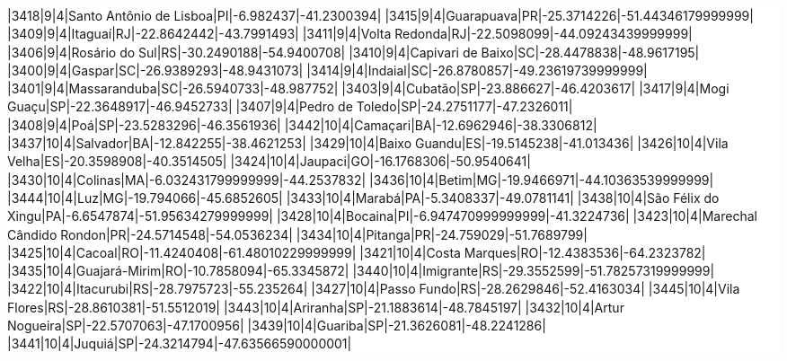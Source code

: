|3418|9|4|Santo Antônio de Lisboa|PI|-6.982437|-41.2300394|
|3415|9|4|Guarapuava|PR|-25.3714226|-51.44346179999999|
|3409|9|4|Itaguaí|RJ|-22.8642442|-43.7991493|
|3411|9|4|Volta Redonda|RJ|-22.5098099|-44.09243439999999|
|3406|9|4|Rosário do Sul|RS|-30.2490188|-54.9400708|
|3410|9|4|Capivari de Baixo|SC|-28.4478838|-48.9617195|
|3400|9|4|Gaspar|SC|-26.9389293|-48.9431073|
|3414|9|4|Indaial|SC|-26.8780857|-49.23619739999999|
|3401|9|4|Massaranduba|SC|-26.5940733|-48.987752|
|3403|9|4|Cubatão|SP|-23.886627|-46.4203617|
|3417|9|4|Mogi Guaçu|SP|-22.3648917|-46.9452733|
|3407|9|4|Pedro de Toledo|SP|-24.2751177|-47.2326011|
|3408|9|4|Poá|SP|-23.5283296|-46.3561936|
|3442|10|4|Camaçari|BA|-12.6962946|-38.3306812|
|3437|10|4|Salvador|BA|-12.842255|-38.4621253|
|3429|10|4|Baixo Guandu|ES|-19.5145238|-41.013436|
|3426|10|4|Vila Velha|ES|-20.3598908|-40.3514505|
|3424|10|4|Jaupaci|GO|-16.1768306|-50.9540641|
|3430|10|4|Colinas|MA|-6.032431799999999|-44.2537832|
|3436|10|4|Betim|MG|-19.9466971|-44.10363539999999|
|3444|10|4|Luz|MG|-19.794066|-45.6852605|
|3433|10|4|Marabá|PA|-5.3408337|-49.0781141|
|3438|10|4|São Félix do Xingu|PA|-6.6547874|-51.95634279999999|
|3428|10|4|Bocaina|PI|-6.947470999999999|-41.3224736|
|3423|10|4|Marechal Cândido Rondon|PR|-24.5714548|-54.0536234|
|3434|10|4|Pitanga|PR|-24.759029|-51.7689799|
|3425|10|4|Cacoal|RO|-11.4240408|-61.48010229999999|
|3421|10|4|Costa Marques|RO|-12.4383536|-64.2323782|
|3435|10|4|Guajará-Mirim|RO|-10.7858094|-65.3345872|
|3440|10|4|Imigrante|RS|-29.3552599|-51.78257319999999|
|3422|10|4|Itacurubi|RS|-28.7975723|-55.235264|
|3427|10|4|Passo Fundo|RS|-28.2629846|-52.4163034|
|3445|10|4|Vila Flores|RS|-28.8610381|-51.5512019|
|3443|10|4|Ariranha|SP|-21.1883614|-48.7845197|
|3432|10|4|Artur Nogueira|SP|-22.5707063|-47.1700956|
|3439|10|4|Guariba|SP|-21.3626081|-48.2241286|
|3441|10|4|Juquiá|SP|-24.3214794|-47.63566590000001|